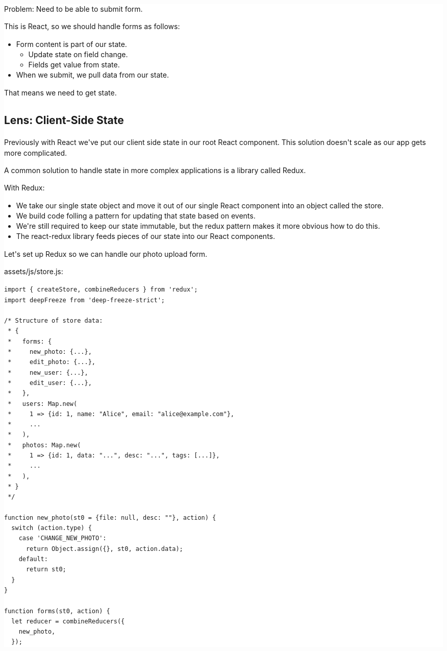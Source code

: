 Problem: Need to be able to submit form.

This is React, so we should handle forms as follows:

 * Form content is part of our state.
   * Update state on field change.
   * Fields get value from state.
 * When we submit, we pull data from our state.

That means we need to get state.

## Lens: Client-Side State

Previously with React we've put our client side state in our root React
component. This solution doesn't scale as our app gets more complicated.

A common solution to handle state in more complex applications is a library
called Redux.

With Redux:

 - We take our single state object and move it out of our single React component
   into an object called the store.
 - We build code folling a pattern for updating that state based on events.
 - We're still required to keep our state immutable, but the redux pattern
   makes it more obvious how to do this.
 - The react-redux library feeds pieces of our state into our React components.

Let's set up Redux so we can handle our photo upload form.

assets/js/store.js:

```
import { createStore, combineReducers } from 'redux';
import deepFreeze from 'deep-freeze-strict';

/* Structure of store data:
 * {
 *   forms: {
 *     new_photo: {...},
 *     edit_photo: {...},
 *     new_user: {...},
 *     edit_user: {...},
 *   },
 *   users: Map.new(
 *     1 => {id: 1, name: "Alice", email: "alice@example.com"},
 *     ...
 *   ),
 *   photos: Map.new(
 *     1 => {id: 1, data: "...", desc: "...", tags: [...]},
 *     ...
 *   ),
 * }
 */

function new_photo(st0 = {file: null, desc: ""}, action) {
  switch (action.type) {
    case 'CHANGE_NEW_PHOTO':
      return Object.assign({}, st0, action.data);
    default:
      return st0;
  }
}

function forms(st0, action) {
  let reducer = combineReducers({
    new_photo,
  });
```